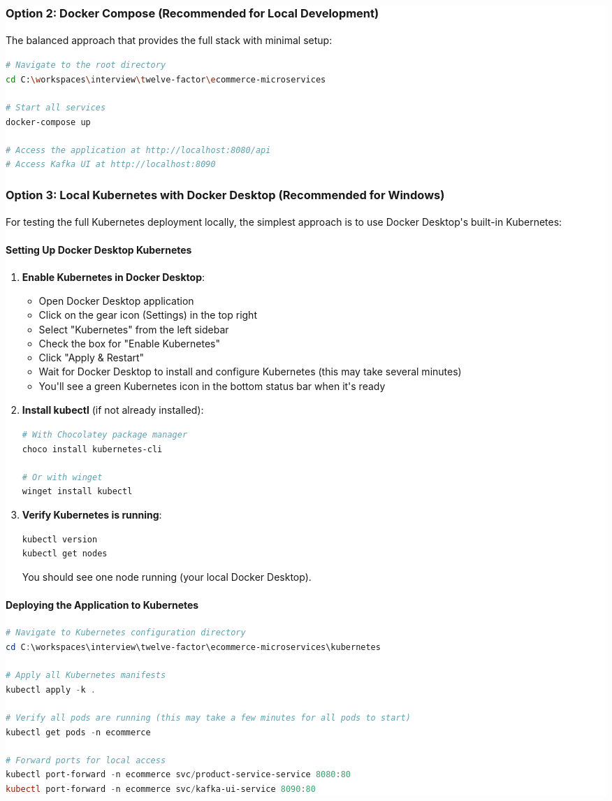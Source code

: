 ### Option 2: Docker Compose (Recommended for Local Development)

The balanced approach that provides the full stack with minimal setup:

```bash
# Navigate to the root directory
cd C:\workspaces\interview\twelve-factor\ecommerce-microservices

# Start all services
docker-compose up

# Access the application at http://localhost:8080/api
# Access Kafka UI at http://localhost:8090
```

### Option 3: Local Kubernetes with Docker Desktop (Recommended for Windows)

For testing the full Kubernetes deployment locally, the simplest approach is to use Docker Desktop's built-in Kubernetes:

#### Setting Up Docker Desktop Kubernetes

1. **Enable Kubernetes in Docker Desktop**:
   - Open Docker Desktop application
   - Click on the gear icon (Settings) in the top right
   - Select "Kubernetes" from the left sidebar
   - Check the box for "Enable Kubernetes"
   - Click "Apply & Restart"
   - Wait for Docker Desktop to install and configure Kubernetes (this may take several minutes)
   - You'll see a green Kubernetes icon in the bottom status bar when it's ready

2. **Install kubectl** (if not already installed):
   ```powershell
   # With Chocolatey package manager
   choco install kubernetes-cli
   
   # Or with winget
   winget install kubectl
   ```

3. **Verify Kubernetes is running**:
   ```powershell
   kubectl version
   kubectl get nodes
   ```
   You should see one node running (your local Docker Desktop).

#### Deploying the Application to Kubernetes

```powershell
# Navigate to Kubernetes configuration directory
cd C:\workspaces\interview\twelve-factor\ecommerce-microservices\kubernetes

# Apply all Kubernetes manifests
kubectl apply -k .

# Verify all pods are running (this may take a few minutes for all pods to start)
kubectl get pods -n ecommerce

# Forward ports for local access
kubectl port-forward -n ecommerce svc/product-service-service 8080:80
kubectl port-forward -n ecommerce svc/kafka-ui-service 8090:80
```
